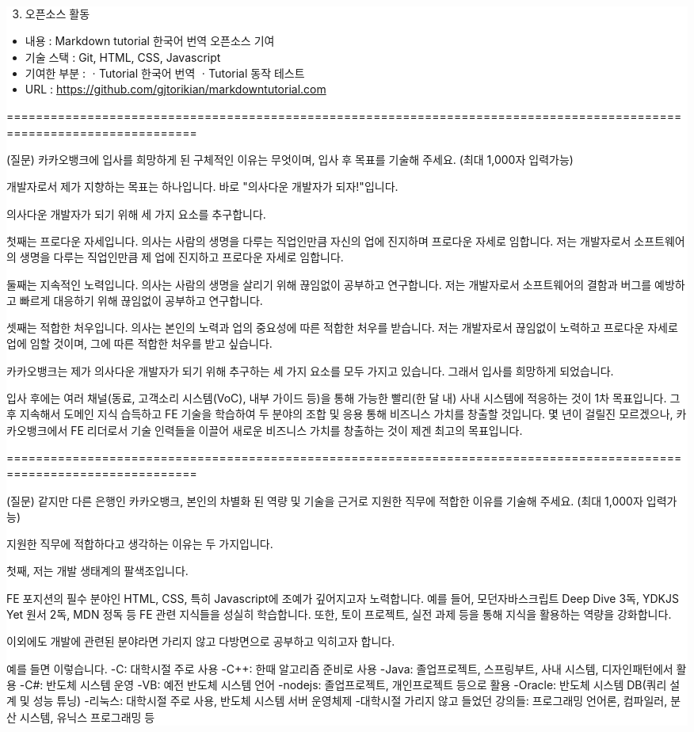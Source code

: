 3.  오픈소스 활동

- 내용 : Markdown tutorial 한국어 번역 오픈소스 기여
- 기술 스택 : Git, HTML, CSS, Javascript
- 기여한 부분 :
  ㆍTutorial 한국어 번역
  ㆍTutorial 동작 테스트
- URL : https://github.com/gjtorikian/markdowntutorial.com

======================================================================================================================

(질문) 카카오뱅크에 입사를 희망하게 된 구체적인 이유는 무엇이며, 입사 후 목표를 기술해 주세요. (최대 1,000자 입력가능)

개발자로서 제가 지향하는 목표는 하나입니다.
바로 "의사다운 개발자가 되자!"입니다.

의사다운 개발자가 되기 위해 세 가지 요소를 추구합니다.

첫째는 프로다운 자세입니다.
의사는 사람의 생명을 다루는 직업인만큼 자신의 업에 진지하며 프로다운 자세로 임합니다.
저는 개발자로서 소프트웨어의 생명을 다루는 직업인만큼 제 업에 진지하고 프로다운 자세로 임합니다.

둘째는 지속적인 노력입니다.
의사는 사람의 생명을 살리기 위해 끊임없이 공부하고 연구합니다.
저는 개발자로서 소프트웨어의 결함과 버그를 예방하고 빠르게 대응하기 위해 끊임없이 공부하고 연구합니다.

셋째는 적합한 처우입니다.
의사는 본인의 노력과 업의 중요성에 따른 적합한 처우를 받습니다.
저는 개발자로서 끊임없이 노력하고 프로다운 자세로 업에 임할 것이며, 그에 따른 적합한 처우를 받고 싶습니다.

카카오뱅크는 제가 의사다운 개발자가 되기 위해 추구하는 세 가지 요소를 모두 가지고 있습니다.
그래서 입사를 희망하게 되었습니다.

입사 후에는 여러 채널(동료, 고객소리 시스템(VoC), 내부 가이드 등)을 통해 가능한 빨리(한 달 내) 사내 시스템에 적응하는 것이 1차 목표입니다.
그 후 지속해서 도메인 지식 습득하고 FE 기술을 학습하여 두 분야의 조합 및 응용 통해 비즈니스 가치를 창출할 것입니다.
몇 년이 걸릴진 모르겠으나, 카카오뱅크에서 FE 리더로서 기술 인력들을 이끌어 새로운 비즈니스 가치를 창출하는 것이 제겐 최고의 목표입니다.

======================================================================================================================

(질문) 같지만 다른 은행인 카카오뱅크, 본인의 차별화 된 역량 및 기술을 근거로 지원한 직무에 적합한 이유를 기술해 주세요. (최대 1,000자 입력가능)

지원한 직무에 적합하다고 생각하는 이유는 두 가지입니다.

첫째, 저는 개발 생태계의 팔색조입니다.

FE 포지션의 필수 분야인 HTML, CSS, 특히 Javascript에 조예가 깊어지고자 노력합니다.
예를 들어, 모던자바스크립트 Deep Dive 3독, YDKJS Yet 원서 2독, MDN 정독 등 FE 관련 지식들을 성실히 학습합니다.
또한, 토이 프로젝트, 실전 과제 등을 통해 지식을 활용하는 역량을 강화합니다.

이외에도 개발에 관련된 분야라면 가리지 않고 다방면으로 공부하고 익히고자 합니다.

예를 들면 이렇습니다.
-C: 대학시절 주로 사용
-C++: 한때 알고리즘 준비로 사용
-Java: 졸업프로젝트, 스프링부트, 사내 시스템, 디자인패턴에서 활용
-C#: 반도체 시스템 운영
-VB: 예전 반도체 시스템 언어
-nodejs: 졸업프로젝트, 개인프로젝트 등으로 활용
-Oracle: 반도체 시스템 DB(쿼리 설계 및 성능 튜닝) -리눅스: 대학시절 주로 사용, 반도체 시스템 서버 운영체제 -대학시절 가리지 않고 들었던 강의들: 프로그래밍 언어론, 컴파일러, 분산 시스템, 유닉스 프로그래밍 등
